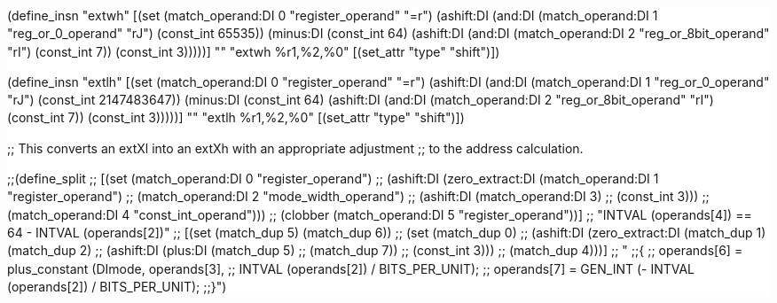 (define_insn "extwh"
  [(set (match_operand:DI 0 "register_operand" "=r")
	(ashift:DI
	 (and:DI (match_operand:DI 1 "reg_or_0_operand" "rJ")
		 (const_int 65535))
	 (minus:DI (const_int 64)
		    (ashift:DI
		     (and:DI
		      (match_operand:DI 2 "reg_or_8bit_operand" "rI")
		      (const_int 7))
		     (const_int 3)))))]
  ""
  "extwh %r1,%2,%0"
  [(set_attr "type" "shift")])

(define_insn "extlh"
  [(set (match_operand:DI 0 "register_operand" "=r")
	(ashift:DI
	 (and:DI (match_operand:DI 1 "reg_or_0_operand" "rJ")
		 (const_int 2147483647))
	 (minus:DI (const_int 64)
		    (ashift:DI
		     (and:DI
		      (match_operand:DI 2 "reg_or_8bit_operand" "rI")
		      (const_int 7))
		     (const_int 3)))))]
  ""
  "extlh %r1,%2,%0"
  [(set_attr "type" "shift")])

;; This converts an extXl into an extXh with an appropriate adjustment
;; to the address calculation.

;;(define_split
;;  [(set (match_operand:DI 0 "register_operand")
;;	(ashift:DI (zero_extract:DI (match_operand:DI 1 "register_operand")
;;				    (match_operand:DI 2 "mode_width_operand")
;;				    (ashift:DI (match_operand:DI 3)
;;					       (const_int 3)))
;;		   (match_operand:DI 4 "const_int_operand")))
;;   (clobber (match_operand:DI 5 "register_operand"))]
;;  "INTVAL (operands[4]) == 64 - INTVAL (operands[2])"
;;  [(set (match_dup 5) (match_dup 6))
;;   (set (match_dup 0)
;;	(ashift:DI (zero_extract:DI (match_dup 1) (match_dup 2)
;;				    (ashift:DI (plus:DI (match_dup 5)
;;							(match_dup 7))
;;					       (const_int 3)))
;;		   (match_dup 4)))]
;;  "
;;{
;;  operands[6] = plus_constant (DImode, operands[3],
;;			       INTVAL (operands[2]) / BITS_PER_UNIT);
;;  operands[7] = GEN_INT (- INTVAL (operands[2]) / BITS_PER_UNIT);
;;}")
